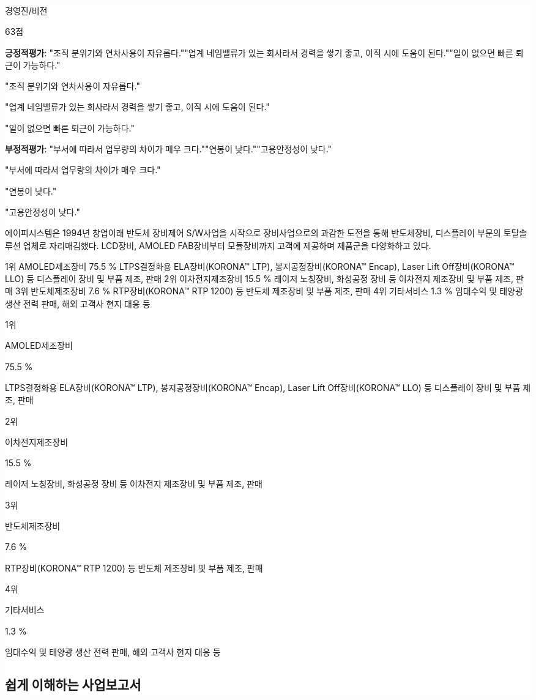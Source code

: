 경영진/비전

63점

**긍정적평가**: "조직 분위기와 연차사용이 자유롭다.""업계 네임밸류가 있는 회사라서 경력을 쌓기 좋고, 이직 시에 도움이 된다.""일이 없으면 빠른 퇴근이 가능하다."

"조직 분위기와 연차사용이 자유롭다."

"업계 네임밸류가 있는 회사라서 경력을 쌓기 좋고, 이직 시에 도움이 된다."

"일이 없으면 빠른 퇴근이 가능하다."

**부정적평가**: "부서에 따라서 업무량의 차이가 매우 크다.""연봉이 낮다.""고용안정성이 낮다."

"부서에 따라서 업무량의 차이가 매우 크다."

"연봉이 낮다."

"고용안정성이 낮다."

에이피시스템은 1994년 창업이래 반도체 장비제어 S/W사업을 시작으로 장비사업으로의 과감한 도전을 통해 반도체장비, 디스플레이 부문의 토탈솔루션 업체로 자리매김했다. LCD장비, AMOLED FAB장비부터 모듈장비까지 고객에 제공하며 제품군을 다양화하고 있다.

1위 AMOLED제조장비 75.5 % LTPS결정화용 ELA장비(KORONA™ LTP), 봉지공정장비(KORONA™ Encap), Laser Lift Off장비(KORONA™ LLO) 등 디스플레이 장비 및 부품 제조, 판매
2위 이차전지제조장비 15.5 % 레이저 노칭장비, 화성공정 장비 등 이차전지 제조장비 및 부품 제조, 판매
3위 반도체제조장비 7.6 % RTP장비(KORONA™ RTP 1200) 등 반도체 제조장비 및 부품 제조, 판매
4위 기타서비스 1.3 % 임대수익 및 태양광 생산 전력 판매, 해외 고객사 현지 대응 등

1위

AMOLED제조장비

75.5 %

LTPS결정화용 ELA장비(KORONA™ LTP), 봉지공정장비(KORONA™ Encap), Laser Lift Off장비(KORONA™ LLO) 등 디스플레이 장비 및 부품 제조, 판매

2위

이차전지제조장비

15.5 %

레이저 노칭장비, 화성공정 장비 등 이차전지 제조장비 및 부품 제조, 판매

3위

반도체제조장비

7.6 %

RTP장비(KORONA™ RTP 1200) 등 반도체 제조장비 및 부품 제조, 판매

4위

기타서비스

1.3 %

임대수익 및 태양광 생산 전력 판매, 해외 고객사 현지 대응 등

## 쉽게 이해하는 사업보고서
